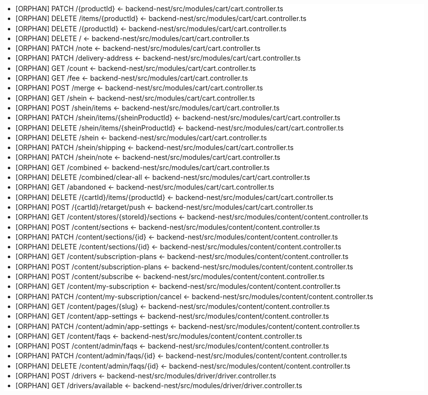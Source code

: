 - [ORPHAN] PATCH /{productId}  ← backend-nest/src/modules/cart/cart.controller.ts
- [ORPHAN] DELETE /items/{productId}  ← backend-nest/src/modules/cart/cart.controller.ts
- [ORPHAN] DELETE /{productId}  ← backend-nest/src/modules/cart/cart.controller.ts
- [ORPHAN] DELETE /  ← backend-nest/src/modules/cart/cart.controller.ts
- [ORPHAN] PATCH /note  ← backend-nest/src/modules/cart/cart.controller.ts
- [ORPHAN] PATCH /delivery-address  ← backend-nest/src/modules/cart/cart.controller.ts
- [ORPHAN] GET /count  ← backend-nest/src/modules/cart/cart.controller.ts
- [ORPHAN] GET /fee  ← backend-nest/src/modules/cart/cart.controller.ts
- [ORPHAN] POST /merge  ← backend-nest/src/modules/cart/cart.controller.ts
- [ORPHAN] GET /shein  ← backend-nest/src/modules/cart/cart.controller.ts
- [ORPHAN] POST /shein/items  ← backend-nest/src/modules/cart/cart.controller.ts
- [ORPHAN] PATCH /shein/items/{sheinProductId}  ← backend-nest/src/modules/cart/cart.controller.ts
- [ORPHAN] DELETE /shein/items/{sheinProductId}  ← backend-nest/src/modules/cart/cart.controller.ts
- [ORPHAN] DELETE /shein  ← backend-nest/src/modules/cart/cart.controller.ts
- [ORPHAN] PATCH /shein/shipping  ← backend-nest/src/modules/cart/cart.controller.ts
- [ORPHAN] PATCH /shein/note  ← backend-nest/src/modules/cart/cart.controller.ts
- [ORPHAN] GET /combined  ← backend-nest/src/modules/cart/cart.controller.ts
- [ORPHAN] DELETE /combined/clear-all  ← backend-nest/src/modules/cart/cart.controller.ts
- [ORPHAN] GET /abandoned  ← backend-nest/src/modules/cart/cart.controller.ts
- [ORPHAN] DELETE /{cartId}/items/{productId}  ← backend-nest/src/modules/cart/cart.controller.ts
- [ORPHAN] POST /{cartId}/retarget/push  ← backend-nest/src/modules/cart/cart.controller.ts
- [ORPHAN] GET /content/stores/{storeId}/sections  ← backend-nest/src/modules/content/content.controller.ts
- [ORPHAN] POST /content/sections  ← backend-nest/src/modules/content/content.controller.ts
- [ORPHAN] PATCH /content/sections/{id}  ← backend-nest/src/modules/content/content.controller.ts
- [ORPHAN] DELETE /content/sections/{id}  ← backend-nest/src/modules/content/content.controller.ts
- [ORPHAN] GET /content/subscription-plans  ← backend-nest/src/modules/content/content.controller.ts
- [ORPHAN] POST /content/subscription-plans  ← backend-nest/src/modules/content/content.controller.ts
- [ORPHAN] POST /content/subscribe  ← backend-nest/src/modules/content/content.controller.ts
- [ORPHAN] GET /content/my-subscription  ← backend-nest/src/modules/content/content.controller.ts
- [ORPHAN] PATCH /content/my-subscription/cancel  ← backend-nest/src/modules/content/content.controller.ts
- [ORPHAN] GET /content/pages/{slug}  ← backend-nest/src/modules/content/content.controller.ts
- [ORPHAN] GET /content/app-settings  ← backend-nest/src/modules/content/content.controller.ts
- [ORPHAN] PATCH /content/admin/app-settings  ← backend-nest/src/modules/content/content.controller.ts
- [ORPHAN] GET /content/faqs  ← backend-nest/src/modules/content/content.controller.ts
- [ORPHAN] POST /content/admin/faqs  ← backend-nest/src/modules/content/content.controller.ts
- [ORPHAN] PATCH /content/admin/faqs/{id}  ← backend-nest/src/modules/content/content.controller.ts
- [ORPHAN] DELETE /content/admin/faqs/{id}  ← backend-nest/src/modules/content/content.controller.ts
- [ORPHAN] POST /drivers  ← backend-nest/src/modules/driver/driver.controller.ts
- [ORPHAN] GET /drivers/available  ← backend-nest/src/modules/driver/driver.controller.ts

